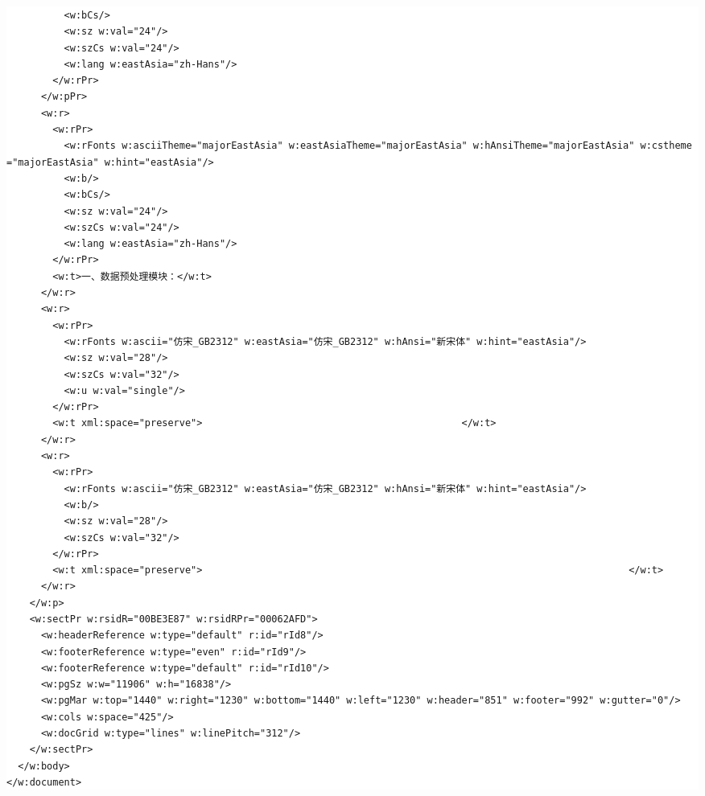               <w:bCs/>
              <w:sz w:val="24"/>
              <w:szCs w:val="24"/>
              <w:lang w:eastAsia="zh-Hans"/>
            </w:rPr>
          </w:pPr>
          <w:r>
            <w:rPr>
              <w:rFonts w:asciiTheme="majorEastAsia" w:eastAsiaTheme="majorEastAsia" w:hAnsiTheme="majorEastAsia" w:cstheme="majorEastAsia" w:hint="eastAsia"/>
              <w:b/>
              <w:bCs/>
              <w:sz w:val="24"/>
              <w:szCs w:val="24"/>
              <w:lang w:eastAsia="zh-Hans"/>
            </w:rPr>
            <w:t>一、数据预处理模块：</w:t>
          </w:r>
          <w:r>
            <w:rPr>
              <w:rFonts w:ascii="仿宋_GB2312" w:eastAsia="仿宋_GB2312" w:hAnsi="新宋体" w:hint="eastAsia"/>
              <w:sz w:val="28"/>
              <w:szCs w:val="32"/>
              <w:u w:val="single"/>
            </w:rPr>
            <w:t xml:space="preserve">                                             </w:t>
          </w:r>
          <w:r>
            <w:rPr>
              <w:rFonts w:ascii="仿宋_GB2312" w:eastAsia="仿宋_GB2312" w:hAnsi="新宋体" w:hint="eastAsia"/>
              <w:b/>
              <w:sz w:val="28"/>
              <w:szCs w:val="32"/>
            </w:rPr>
            <w:t xml:space="preserve">                                                                          </w:t>
          </w:r>
        </w:p>
        <w:sectPr w:rsidR="00BE3E87" w:rsidRPr="00062AFD">
          <w:headerReference w:type="default" r:id="rId8"/>
          <w:footerReference w:type="even" r:id="rId9"/>
          <w:footerReference w:type="default" r:id="rId10"/>
          <w:pgSz w:w="11906" w:h="16838"/>
          <w:pgMar w:top="1440" w:right="1230" w:bottom="1440" w:left="1230" w:header="851" w:footer="992" w:gutter="0"/>
          <w:cols w:space="425"/>
          <w:docGrid w:type="lines" w:linePitch="312"/>
        </w:sectPr>
      </w:body>
    </w:document>
    

